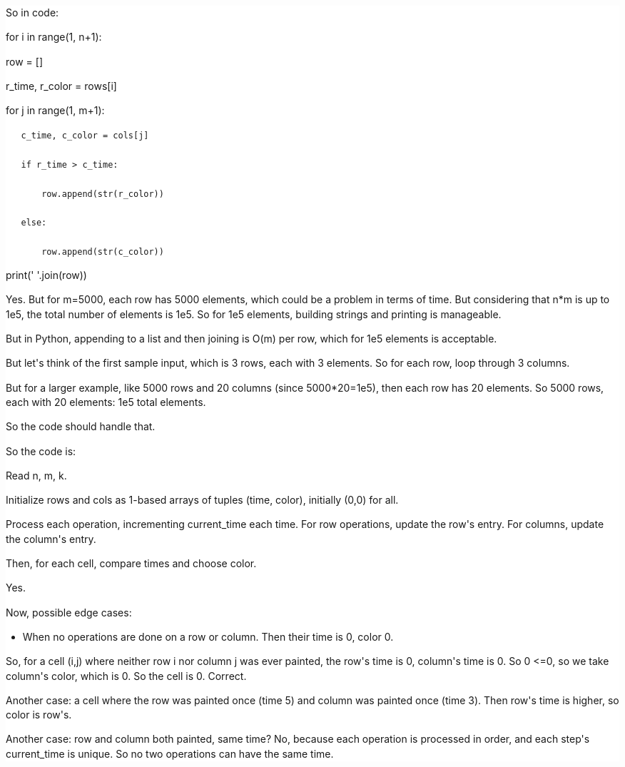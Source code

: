 So in code:

for i in range(1, n+1):

   row = []

   r_time, r_color = rows[i]

   for j in range(1, m+1):

       c_time, c_color = cols[j]

       if r_time > c_time:

           row.append(str(r_color))

       else:

           row.append(str(c_color))

   print(' '.join(row))

Yes. But for m=5000, each row has 5000 elements, which could be a problem in terms of time. But considering that n*m is up to 1e5, the total number of elements is 1e5. So for 1e5 elements, building strings and printing is manageable.

But in Python, appending to a list and then joining is O(m) per row, which for 1e5 elements is acceptable.

But let's think of the first sample input, which is 3 rows, each with 3 elements. So for each row, loop through 3 columns.

But for a larger example, like 5000 rows and 20 columns (since 5000*20=1e5), then each row has 20 elements. So 5000 rows, each with 20 elements: 1e5 total elements.

So the code should handle that.

So the code is:

Read n, m, k.

Initialize rows and cols as 1-based arrays of tuples (time, color), initially (0,0) for all.

Process each operation, incrementing current_time each time. For row operations, update the row's entry. For columns, update the column's entry.

Then, for each cell, compare times and choose color.

Yes.

Now, possible edge cases:

- When no operations are done on a row or column. Then their time is 0, color 0.

So, for a cell (i,j) where neither row i nor column j was ever painted, the row's time is 0, column's time is 0. So 0 <=0, so we take column's color, which is 0. So the cell is 0. Correct.

Another case: a cell where the row was painted once (time 5) and column was painted once (time 3). Then row's time is higher, so color is row's.

Another case: row and column both painted, same time? No, because each operation is processed in order, and each step's current_time is unique. So no two operations can have the same time.
